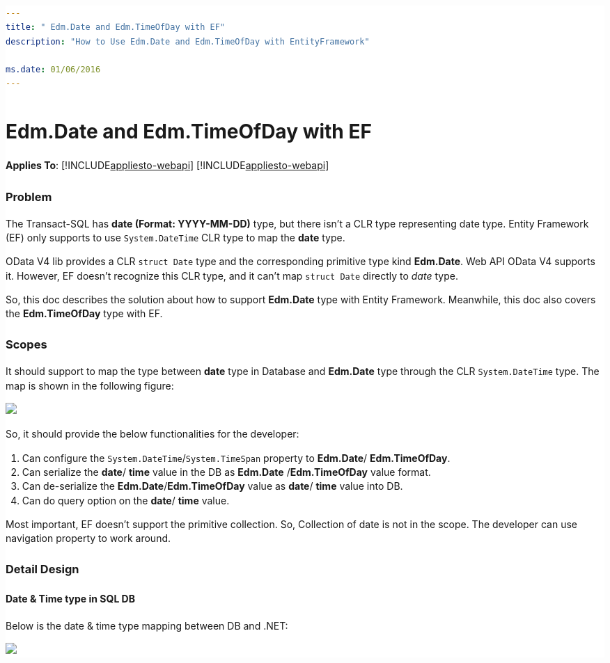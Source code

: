 ```yaml
---
title: " Edm.Date and Edm.TimeOfDay with EF"
description: "How to Use Edm.Date and Edm.TimeOfDay with EntityFramework"

ms.date: 01/06/2016
---
```

# Edm.Date and Edm.TimeOfDay with EF
**Applies To**:
[!INCLUDE[appliesto-webapi](../includes/appliesto-webapi-v7.md)]
[!INCLUDE[appliesto-webapi](../includes/appliesto-webapi-v6.md)]

### Problem
The Transact-SQL has __date (Format: YYYY-MM-DD)__ type, but there isn’t a CLR type representing date type. Entity Framework (EF) only supports to use `System.DateTime` CLR type to map the __date__ type. 

OData V4 lib provides a CLR `struct Date` type and the corresponding primitive type kind __Edm.Date__. Web API OData V4 supports it. However, EF doesn’t recognize this CLR type, and it can’t map `struct Date` directly to _date_ type.

So, this doc describes the solution about how to support __Edm.Date__ type with Entity Framework. Meanwhile, this doc also covers the __Edm.TimeOfDay__ type with EF.

### Scopes

It should support to map the type between __date__ type in Database and __Edm.Date__ type through the CLR `System.DateTime` type. The map is shown in the following figure:

![](/odata/assets/12-01-DateTypeMapping.png)

So, it should provide the below functionalities for the developer:

1.	Can configure the `System.DateTime`/`System.TimeSpan` property to __Edm.Date__/ __Edm.TimeOfDay__.
2.	Can serialize the __date__/ __time__ value in the DB as __Edm.Date__ /__Edm.TimeOfDay__ value format.
3.	Can de-serialize the __Edm.Date__/__Edm.TimeOfDay__ value as __date__/ __time__ value into DB.
4.	Can do query option on the __date__/ __time__ value.


Most important, EF doesn’t support the primitive collection. So, Collection of date is not in the scope. The developer can use navigation property to work around.


### Detail Design

#### Date & Time type in SQL DB

Below is the date & time type mapping between DB and .NET:

![](/odata/assets/12-01-mapping3.png) 
